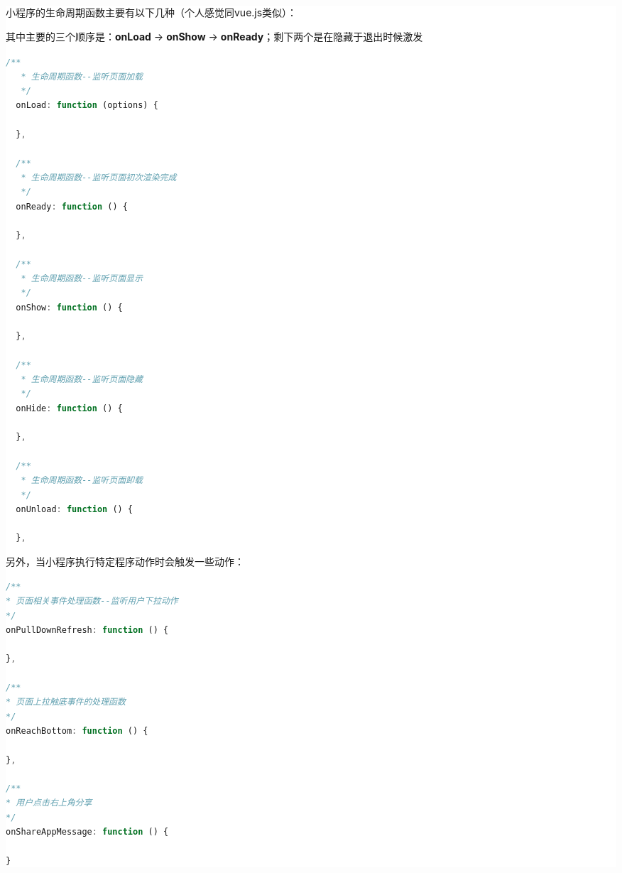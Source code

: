 小程序的生命周期函数主要有以下几种（个人感觉同vue.js类似）：

其中主要的三个顺序是：**onLoad** -> **onShow** -> **onReady**；剩下两个是在隐藏于退出时候激发

```js
/**
   * 生命周期函数--监听页面加载
   */
  onLoad: function (options) {

  },

  /**
   * 生命周期函数--监听页面初次渲染完成
   */
  onReady: function () {

  },

  /**
   * 生命周期函数--监听页面显示
   */
  onShow: function () {

  },

  /**
   * 生命周期函数--监听页面隐藏
   */
  onHide: function () {

  },

  /**
   * 生命周期函数--监听页面卸载
   */
  onUnload: function () {

  },
```

另外，当小程序执行特定程序动作时会触发一些动作：

```js
/**
* 页面相关事件处理函数--监听用户下拉动作
*/
onPullDownRefresh: function () {

},

/**
* 页面上拉触底事件的处理函数
*/
onReachBottom: function () {

},

/**
* 用户点击右上角分享
*/
onShareAppMessage: function () {

}
```

